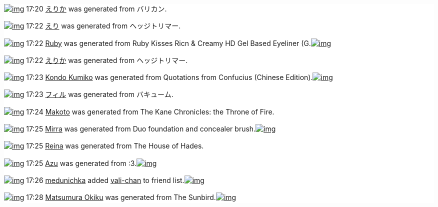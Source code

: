 [![img](http://kacdn05.appspot.com/5377719156080640/baa7.png)](http://www.barcodekanojo.com/kanojo/2711659/%E3%81%88%E3%82%8A%E3%81%8B) 17:20 [えりか](http://www.barcodekanojo.com/kanojo/2711659/%E3%81%88%E3%82%8A%E3%81%8B) was generated from バリカン.

[![img](http://kacdn02.appspot.com/5545387431559168/0fca4.png)](http://www.barcodekanojo.com/kanojo/2711660/%E3%81%88%E3%82%8A) 17:22 [えり](http://www.barcodekanojo.com/kanojo/2711660/%E3%81%88%E3%82%8A) was generated from ヘッジトリマー.

[![img](http://kacdn02.appspot.com/5174145490878464/ea86.png)](http://www.barcodekanojo.com/kanojo/2711661/Ruby) 17:22 [Ruby](http://www.barcodekanojo.com/kanojo/2711661/Ruby) was generated from Ruby Kisses Ricn &amp; Creamy HD Gel Based Eyeliner (G.[![img](http://kacdn02.appspot.com/5728249959153664/2435.jpg)](http://www.barcodekanojo.com/product_images/barcode/5239697/1388132488/50x50xRuby,P20Kisses,P20Ricn,P20,P26,P20Creamy,P20HD,P20Gel,P20Based,P20Eyeliner,P20,P28G.jpg,qw=88,ah=88.pagespeed.ic.JDVLsMGzma.jpg)

[![img](http://kacdn03.appspot.com/6509522227036160/d1a8.png)](http://www.barcodekanojo.com/kanojo/2711662/%E3%81%88%E3%82%8A%E3%81%8B) 17:22 [えりか](http://www.barcodekanojo.com/kanojo/2711662/%E3%81%88%E3%82%8A%E3%81%8B) was generated from ヘッジトリマー.

[![img](http://kacdn02.appspot.com/4986742780198912/1c6a.png)](http://www.barcodekanojo.com/kanojo/2711663/Kondo%20Kumiko) 17:23 [Kondo Kumiko](http://www.barcodekanojo.com/kanojo/2711663/Kondo%20Kumiko) was generated from Quotations from Confucius (Chinese Edition).[![img](http://kacdn03.appspot.com/6558696649785344/5fc7.jpg)](http://www.barcodekanojo.com/product_images/barcode/5239699/1388132531/50x50xQuotations,P20from,P20Confucius,P20,P28Chinese,P20Edition,P29.jpg,qw=88,ah=88.pagespeed.ic.X8cN2LKRnj.jpg)

[![img](http://kacdn02.appspot.com/4910408460664832/4ec4.png)](http://www.barcodekanojo.com/kanojo/2711664/%E3%83%95%E3%82%A3%E3%83%AB) 17:23 [フィル](http://www.barcodekanojo.com/kanojo/2711664/%E3%83%95%E3%82%A3%E3%83%AB) was generated from バキューム.

[![img](http://kacdn03.appspot.com/5217572173643776/72e99.png)](http://www.barcodekanojo.com/kanojo/2711665/Makoto) 17:24 [Makoto](http://www.barcodekanojo.com/kanojo/2711665/Makoto) was generated from The Kane Chronicles: the Throne of Fire.

[![img](http://kacdn05.appspot.com/5925895227310080/2508.png)](http://www.barcodekanojo.com/kanojo/2711666/Mirra) 17:25 [Mirra](http://www.barcodekanojo.com/kanojo/2711666/Mirra) was generated from Duo foundation and concealer brush.[![img](http://kacdn01.appspot.com/5369756555149312/9276.jpg)](http://www.barcodekanojo.com/product_images/barcode/5239702/1388132679/Duo%20foundation%20and%20concealer%20brush.jpg)

[![img](http://kacdn03.appspot.com/6589373185261568/4fff.png)](http://www.barcodekanojo.com/kanojo/2711667/Reina) 17:25 [Reina](http://www.barcodekanojo.com/kanojo/2711667/Reina) was generated from The House of Hades.

[![img](http://kacdn01.appspot.com/5486906619985920/5896.png)](http://www.barcodekanojo.com/kanojo/2711668/Azu) 17:25 [Azu](http://www.barcodekanojo.com/kanojo/2711668/Azu) was generated from :3.[![img](http://kacdn05.appspot.com/6317208087035904/3842.jpg)](http://www.barcodekanojo.com/product_images/barcode/5239704/1388132699/%3A3.jpg)

[![img](http://kacdn02.appspot.com/5128201823059968/6508.jpg)](http://www.barcodekanojo.com/user/400415/medunichka) 17:26 [medunichka](http://www.barcodekanojo.com/user/400415/medunichka) added [vali-chan](http://www.barcodekanojo.com/kanojo/2481517/vali-chan) to friend list.[![img](http://kacdn01.appspot.com/6246120472707072/0f187.png)](http://www.barcodekanojo.com/kanojo/2481517/vali-chan)

[![img](http://kacdn04.appspot.com/6391392372785152/6b75.png)](http://www.barcodekanojo.com/kanojo/2711669/Matsumura%20Okiku) 17:28 [Matsumura Okiku](http://www.barcodekanojo.com/kanojo/2711669/Matsumura%20Okiku) was generated from The Sunbird.[![img](http://kacdn05.appspot.com/4514523876687872/c7fb.jpg)](http://www.barcodekanojo.com/product_images/barcode/5239706/1388132880/50x50xThe,P20Sunbird.jpg,qw=88,ah=88.pagespeed.ic.x_s00R0c2t.jpg)
